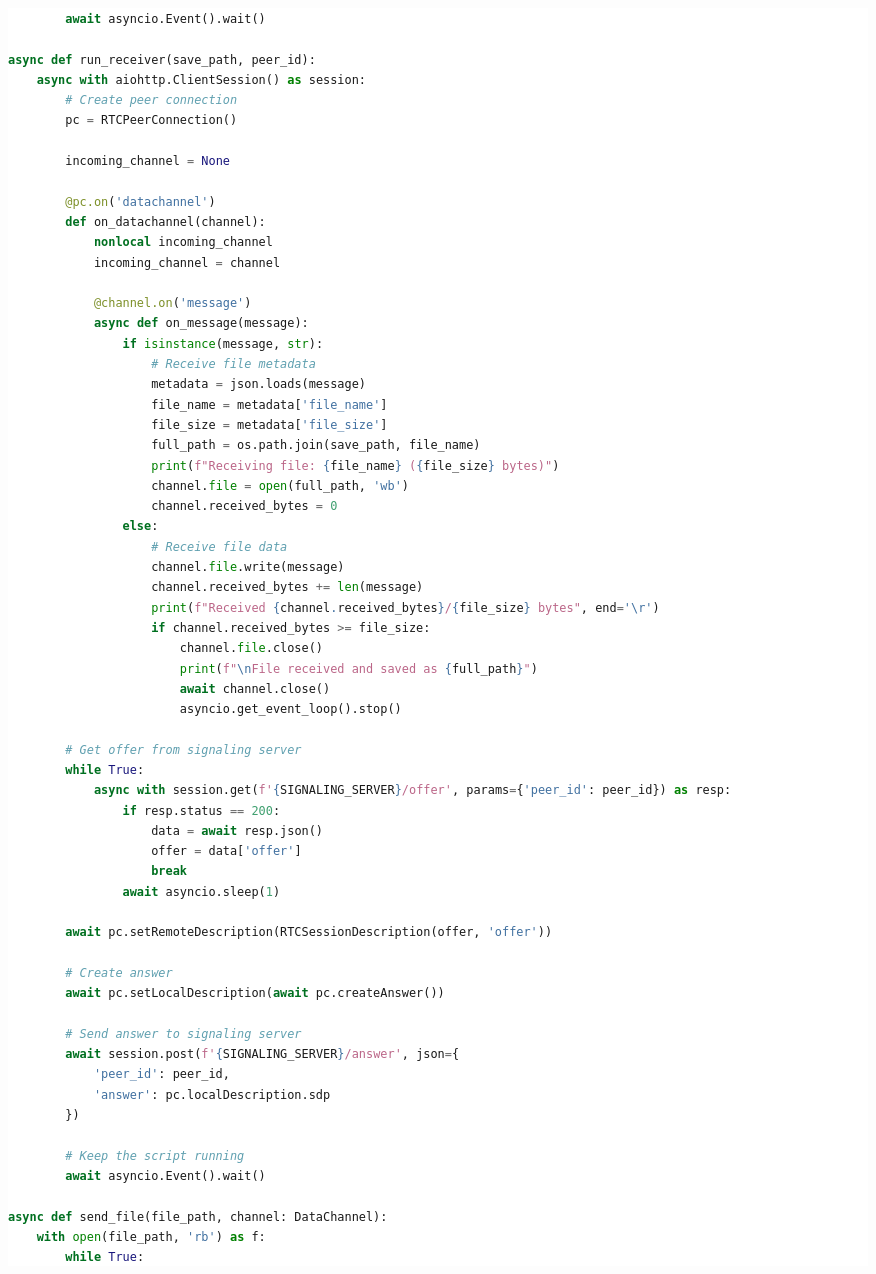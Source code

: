```python
        await asyncio.Event().wait()

async def run_receiver(save_path, peer_id):
    async with aiohttp.ClientSession() as session:
        # Create peer connection
        pc = RTCPeerConnection()

        incoming_channel = None

        @pc.on('datachannel')
        def on_datachannel(channel):
            nonlocal incoming_channel
            incoming_channel = channel

            @channel.on('message')
            async def on_message(message):
                if isinstance(message, str):
                    # Receive file metadata
                    metadata = json.loads(message)
                    file_name = metadata['file_name']
                    file_size = metadata['file_size']
                    full_path = os.path.join(save_path, file_name)
                    print(f"Receiving file: {file_name} ({file_size} bytes)")
                    channel.file = open(full_path, 'wb')
                    channel.received_bytes = 0
                else:
                    # Receive file data
                    channel.file.write(message)
                    channel.received_bytes += len(message)
                    print(f"Received {channel.received_bytes}/{file_size} bytes", end='\r')
                    if channel.received_bytes >= file_size:
                        channel.file.close()
                        print(f"\nFile received and saved as {full_path}")
                        await channel.close()
                        asyncio.get_event_loop().stop()

        # Get offer from signaling server
        while True:
            async with session.get(f'{SIGNALING_SERVER}/offer', params={'peer_id': peer_id}) as resp:
                if resp.status == 200:
                    data = await resp.json()
                    offer = data['offer']
                    break
                await asyncio.sleep(1)

        await pc.setRemoteDescription(RTCSessionDescription(offer, 'offer'))

        # Create answer
        await pc.setLocalDescription(await pc.createAnswer())

        # Send answer to signaling server
        await session.post(f'{SIGNALING_SERVER}/answer', json={
            'peer_id': peer_id,
            'answer': pc.localDescription.sdp
        })

        # Keep the script running
        await asyncio.Event().wait()

async def send_file(file_path, channel: DataChannel):
    with open(file_path, 'rb') as f:
        while True:
```